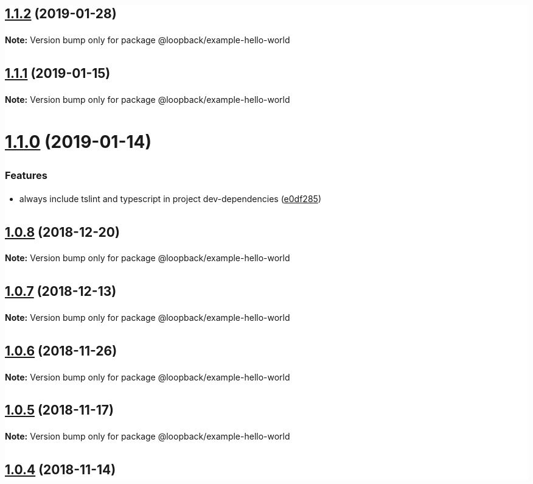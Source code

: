 ## [1.1.2](https://github.com/loopbackio/loopback-next/compare/@loopback/example-hello-world@1.1.1...@loopback/example-hello-world@1.1.2) (2019-01-28)

**Note:** Version bump only for package @loopback/example-hello-world

## [1.1.1](https://github.com/loopbackio/loopback-next/compare/@loopback/example-hello-world@1.1.0...@loopback/example-hello-world@1.1.1) (2019-01-15)

**Note:** Version bump only for package @loopback/example-hello-world

# [1.1.0](https://github.com/loopbackio/loopback-next/compare/@loopback/example-hello-world@1.0.8...@loopback/example-hello-world@1.1.0) (2019-01-14)

### Features

- always include tslint and typescript in project dev-dependencies ([e0df285](https://github.com/loopbackio/loopback-next/commit/e0df285))

## [1.0.8](https://github.com/loopbackio/loopback-next/compare/@loopback/example-hello-world@1.0.7...@loopback/example-hello-world@1.0.8) (2018-12-20)

**Note:** Version bump only for package @loopback/example-hello-world

## [1.0.7](https://github.com/loopbackio/loopback-next/compare/@loopback/example-hello-world@1.0.6...@loopback/example-hello-world@1.0.7) (2018-12-13)

**Note:** Version bump only for package @loopback/example-hello-world

## [1.0.6](https://github.com/loopbackio/loopback-next/compare/@loopback/example-hello-world@1.0.5...@loopback/example-hello-world@1.0.6) (2018-11-26)

**Note:** Version bump only for package @loopback/example-hello-world

## [1.0.5](https://github.com/loopbackio/loopback-next/compare/@loopback/example-hello-world@1.0.4...@loopback/example-hello-world@1.0.5) (2018-11-17)

**Note:** Version bump only for package @loopback/example-hello-world

## [1.0.4](https://github.com/loopbackio/loopback-next/compare/@loopback/example-hello-world@1.0.3...@loopback/example-hello-world@1.0.4) (2018-11-14)
